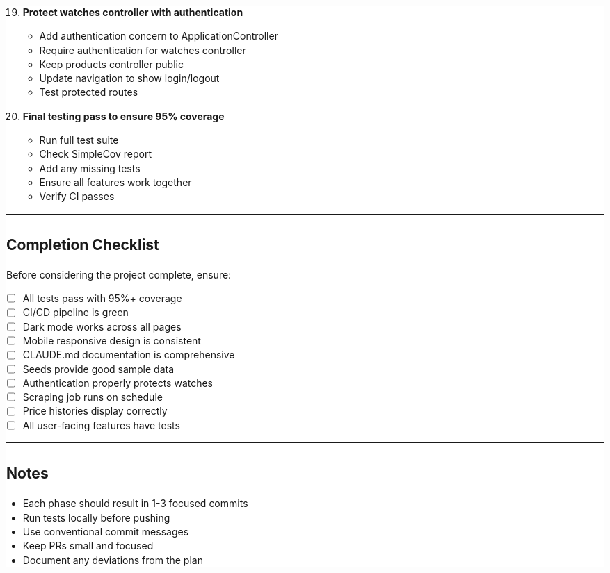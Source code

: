 19. **Protect watches controller with authentication**
    - Add authentication concern to ApplicationController
    - Require authentication for watches controller
    - Keep products controller public
    - Update navigation to show login/logout
    - Test protected routes

20. **Final testing pass to ensure 95% coverage**
    - Run full test suite
    - Check SimpleCov report
    - Add any missing tests
    - Ensure all features work together
    - Verify CI passes

---

## Completion Checklist

Before considering the project complete, ensure:

- [ ] All tests pass with 95%+ coverage
- [ ] CI/CD pipeline is green
- [ ] Dark mode works across all pages
- [ ] Mobile responsive design is consistent
- [ ] CLAUDE.md documentation is comprehensive
- [ ] Seeds provide good sample data
- [ ] Authentication properly protects watches
- [ ] Scraping job runs on schedule
- [ ] Price histories display correctly
- [ ] All user-facing features have tests

---

## Notes

- Each phase should result in 1-3 focused commits
- Run tests locally before pushing
- Use conventional commit messages
- Keep PRs small and focused
- Document any deviations from the plan
